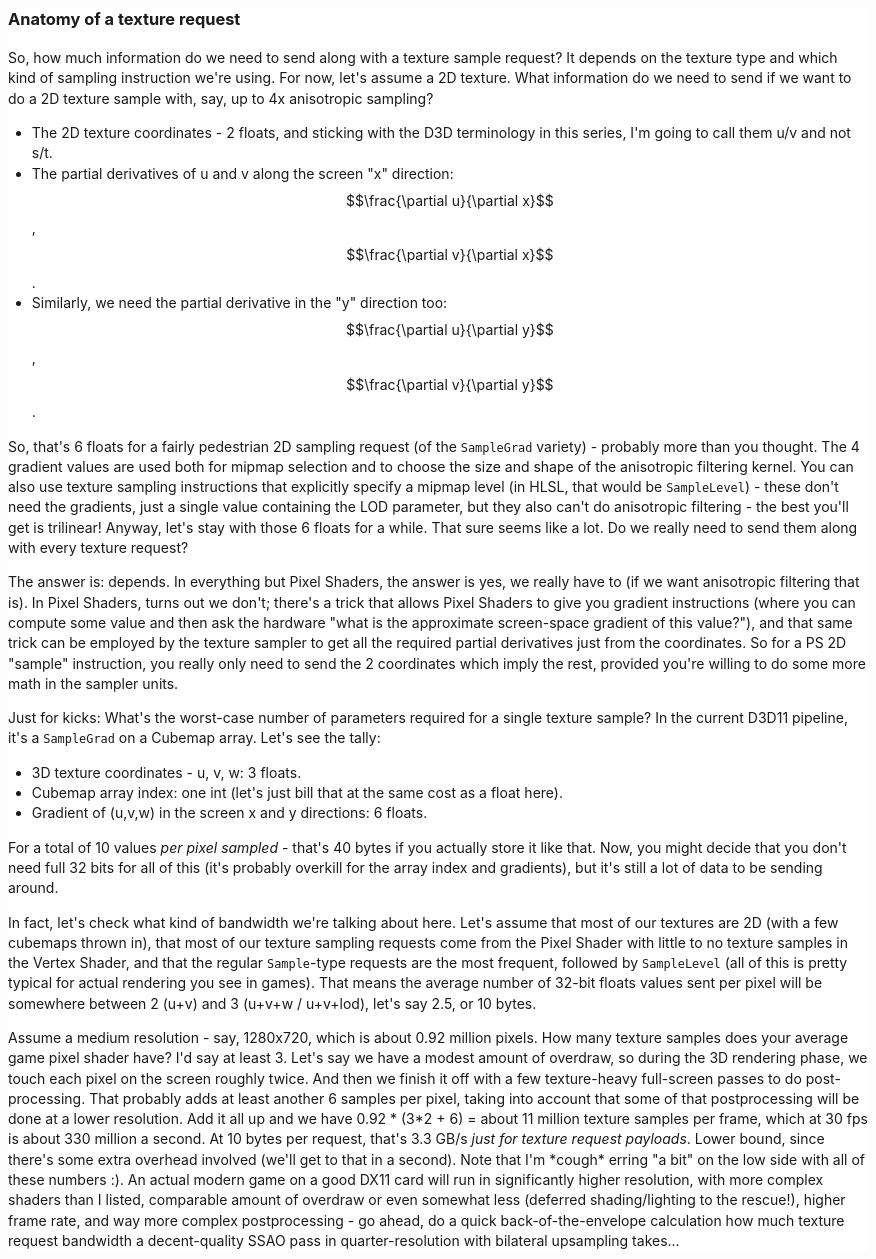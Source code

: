 ### Anatomy of a texture request

So, how much information do we need to send along with a texture sample request? It depends on the texture type and which kind of sampling instruction we're using. For now, let's assume a 2D texture. What information do we need to send if we want to do a 2D texture sample with, say, up to 4x anisotropic sampling?

* The 2D texture coordinates \- 2 floats, and sticking with the D3D terminology in this series, I'm going to call them u/v and not s/t.
* The partial derivatives of u and v along the screen "x" direction: $$\frac{\partial u}{\partial x}$$, $$\frac{\partial v}{\partial x}$$.
* Similarly, we need the partial derivative in the "y" direction too: $$\frac{\partial u}{\partial y}$$, $$\frac{\partial v}{\partial y}$$.

So, that's 6 floats for a fairly pedestrian 2D sampling request \(of the `SampleGrad` variety\) \- probably more than you thought. The 4 gradient values are used both for mipmap selection and to choose the size and shape of the anisotropic filtering kernel. You can also use texture sampling instructions that explicitly specify a mipmap level \(in HLSL, that would be `SampleLevel`\) \- these don't need the gradients, just a single value containing the LOD parameter, but they also can't do anisotropic filtering \- the best you'll get is trilinear! Anyway, let's stay with those 6 floats for a while. That sure seems like a lot. Do we really need to send them along with every texture request?

The answer is: depends. In everything but Pixel Shaders, the answer is yes, we really have to \(if we want anisotropic filtering that is\). In Pixel Shaders, turns out we don't; there's a trick that allows Pixel Shaders to give you gradient instructions \(where you can compute some value and then ask the hardware "what is the approximate screen\-space gradient of this value?"\), and that same trick can be employed by the texture sampler to get all the required partial derivatives just from the coordinates. So for a PS 2D "sample" instruction, you really only need to send the 2 coordinates which imply the rest, provided you're willing to do some more math in the sampler units.

Just for kicks: What's the worst\-case number of parameters required for a single texture sample? In the current D3D11 pipeline, it's a `SampleGrad` on a Cubemap array. Let's see the tally:

* 3D texture coordinates \- u, v, w: 3 floats.
* Cubemap array index: one int \(let's just bill that at the same cost as a float here\).
* Gradient of \(u,v,w\) in the screen x and y directions: 6 floats.

For a total of 10 values *per pixel sampled* \- that's 40 bytes if you actually store it like that. Now, you might decide that you don't need full 32 bits for all of this \(it's probably overkill for the array index and gradients\), but it's still a lot of data to be sending around.

In fact, let's check what kind of bandwidth we're talking about here. Let's assume that most of our textures are 2D \(with a few cubemaps thrown in\), that most of our texture sampling requests come from the Pixel Shader with little to no texture samples in the Vertex Shader, and that the regular `Sample`\-type requests are the most frequent, followed by `SampleLevel` \(all of this is pretty typical for actual rendering you see in games\). That means the average number of 32\-bit floats values sent per pixel will be somewhere between 2 \(u\+v\) and 3 \(u\+v\+w / u\+v\+lod\), let's say 2.5, or 10 bytes.

Assume a medium resolution \- say, 1280x720, which is about 0.92 million pixels. How many texture samples does your average game pixel shader have? I'd say at least 3. Let's say we have a modest amount of overdraw, so during the 3D rendering phase, we touch each pixel on the screen roughly twice. And then we finish it off with a few texture\-heavy full\-screen passes to do post\-processing. That probably adds at least another 6 samples per pixel, taking into account that some of that postprocessing will be done at a lower resolution. Add it all up and we have 0.92 \* \(3\*2 \+ 6\) = about 11 million texture samples per frame, which at 30 fps is about 330 million a second. At 10 bytes per request, that's 3.3 GB/s *just for texture request payloads*. Lower bound, since there's some extra overhead involved \(we'll get to that in a second\). Note that I'm \*cough\* erring "a bit" on the low side with all of these numbers :\). An actual modern game on a good DX11 card will run in significantly higher resolution, with more complex shaders than I listed, comparable amount of overdraw or even somewhat less \(deferred shading/lighting to the rescue!\), higher frame rate, and way more complex postprocessing \- go ahead, do a quick back\-of\-the\-envelope calculation how much texture request bandwidth a decent\-quality SSAO pass in quarter\-resolution with bilateral upsampling takes...
